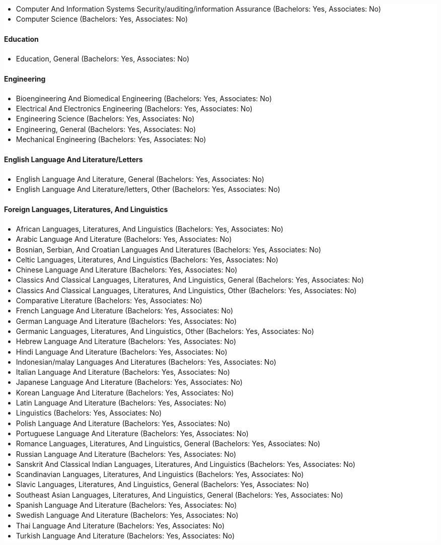 - Computer And Information Systems Security/auditing/information Assurance (Bachelors: Yes, Associates: No)
- Computer Science (Bachelors: Yes, Associates: No)

#### Education

- Education, General (Bachelors: Yes, Associates: No)

#### Engineering

- Bioengineering And Biomedical Engineering (Bachelors: Yes, Associates: No)
- Electrical And Electronics Engineering (Bachelors: Yes, Associates: No)
- Engineering Science (Bachelors: Yes, Associates: No)
- Engineering, General (Bachelors: Yes, Associates: No)
- Mechanical Engineering (Bachelors: Yes, Associates: No)

#### English Language And Literature/Letters

- English Language And Literature, General (Bachelors: Yes, Associates: No)
- English Language And Literature/letters, Other (Bachelors: Yes, Associates: No)

#### Foreign Languages, Literatures, And Linguistics

- African Languages, Literatures, And Linguistics (Bachelors: Yes, Associates: No)
- Arabic Language And Literature (Bachelors: Yes, Associates: No)
- Bosnian, Serbian, And Croatian Languages And Literatures (Bachelors: Yes, Associates: No)
- Celtic Languages, Literatures, And Linguistics (Bachelors: Yes, Associates: No)
- Chinese Language And Literature (Bachelors: Yes, Associates: No)
- Classics And Classical Languages, Literatures, And Linguistics, General (Bachelors: Yes, Associates: No)
- Classics And Classical Languages, Literatures, And Linguistics, Other (Bachelors: Yes, Associates: No)
- Comparative Literature (Bachelors: Yes, Associates: No)
- French Language And Literature (Bachelors: Yes, Associates: No)
- German Language And Literature (Bachelors: Yes, Associates: No)
- Germanic Languages, Literatures, And Linguistics, Other (Bachelors: Yes, Associates: No)
- Hebrew Language And Literature (Bachelors: Yes, Associates: No)
- Hindi Language And Literature (Bachelors: Yes, Associates: No)
- Indonesian/malay Languages And Literatures (Bachelors: Yes, Associates: No)
- Italian Language And Literature (Bachelors: Yes, Associates: No)
- Japanese Language And Literature (Bachelors: Yes, Associates: No)
- Korean Language And Literature (Bachelors: Yes, Associates: No)
- Latin Language And Literature (Bachelors: Yes, Associates: No)
- Linguistics (Bachelors: Yes, Associates: No)
- Polish Language And Literature (Bachelors: Yes, Associates: No)
- Portuguese Language And Literature (Bachelors: Yes, Associates: No)
- Romance Languages, Literatures, And Linguistics, General (Bachelors: Yes, Associates: No)
- Russian Language And Literature (Bachelors: Yes, Associates: No)
- Sanskrit And Classical Indian Languages, Literatures, And Linguistics (Bachelors: Yes, Associates: No)
- Scandinavian Languages, Literatures, And Linguistics (Bachelors: Yes, Associates: No)
- Slavic Languages, Literatures, And Linguistics, General (Bachelors: Yes, Associates: No)
- Southeast Asian Languages, Literatures, And Linguistics, General (Bachelors: Yes, Associates: No)
- Spanish Language And Literature (Bachelors: Yes, Associates: No)
- Swedish Language And Literature (Bachelors: Yes, Associates: No)
- Thai Language And Literature (Bachelors: Yes, Associates: No)
- Turkish Language And Literature (Bachelors: Yes, Associates: No)

